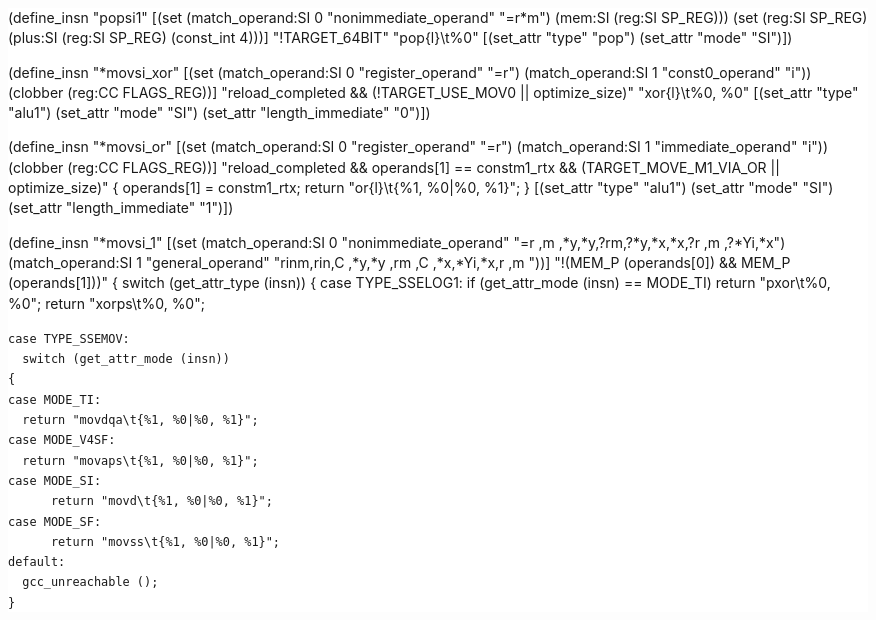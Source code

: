 (define_insn "popsi1"
  [(set (match_operand:SI 0 "nonimmediate_operand" "=r*m")
	(mem:SI (reg:SI SP_REG)))
   (set (reg:SI SP_REG)
	(plus:SI (reg:SI SP_REG) (const_int 4)))]
  "!TARGET_64BIT"
  "pop{l}\t%0"
  [(set_attr "type" "pop")
   (set_attr "mode" "SI")])

(define_insn "*movsi_xor"
  [(set (match_operand:SI 0 "register_operand" "=r")
	(match_operand:SI 1 "const0_operand" "i"))
   (clobber (reg:CC FLAGS_REG))]
  "reload_completed && (!TARGET_USE_MOV0 || optimize_size)"
  "xor{l}\t%0, %0"
  [(set_attr "type" "alu1")
   (set_attr "mode" "SI")
   (set_attr "length_immediate" "0")])

(define_insn "*movsi_or"
  [(set (match_operand:SI 0 "register_operand" "=r")
	(match_operand:SI 1 "immediate_operand" "i"))
   (clobber (reg:CC FLAGS_REG))]
  "reload_completed
   && operands[1] == constm1_rtx
   && (TARGET_MOVE_M1_VIA_OR || optimize_size)"
{
  operands[1] = constm1_rtx;
  return "or{l}\t{%1, %0|%0, %1}";
}
  [(set_attr "type" "alu1")
   (set_attr "mode" "SI")
   (set_attr "length_immediate" "1")])

(define_insn "*movsi_1"
  [(set (match_operand:SI 0 "nonimmediate_operand"
			"=r  ,m  ,*y,*y,?rm,?*y,*x,*x,?r ,m ,?*Yi,*x")
	(match_operand:SI 1 "general_operand"
			"rinm,rin,C ,*y,*y ,rm ,C ,*x,*Yi,*x,r   ,m "))]
  "!(MEM_P (operands[0]) && MEM_P (operands[1]))"
{
  switch (get_attr_type (insn))
    {
    case TYPE_SSELOG1:
      if (get_attr_mode (insn) == MODE_TI)
        return "pxor\t%0, %0";
      return "xorps\t%0, %0";

    case TYPE_SSEMOV:
      switch (get_attr_mode (insn))
	{
	case MODE_TI:
	  return "movdqa\t{%1, %0|%0, %1}";
	case MODE_V4SF:
	  return "movaps\t{%1, %0|%0, %1}";
	case MODE_SI:
          return "movd\t{%1, %0|%0, %1}";
	case MODE_SF:
          return "movss\t{%1, %0|%0, %1}";
	default:
	  gcc_unreachable ();
	}
